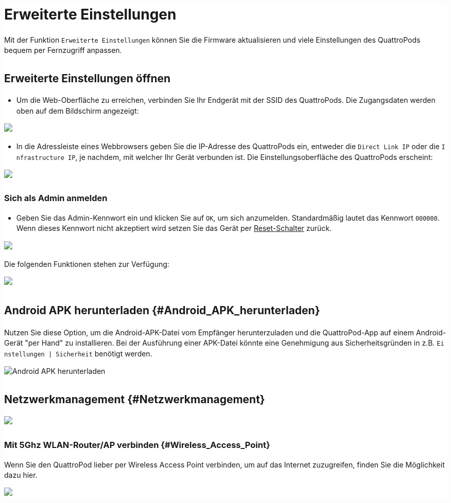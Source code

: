 # Erweiterte Einstellungen

Mit der Funktion `Erweiterte Einstellungen` können Sie die Firmware aktualisieren und viele Einstellungen des QuattroPods bequem per Fernzugriff anpassen.

## Erweiterte Einstellungen öffnen

* Um die Web-Oberfläche zu erreichen, verbinden Sie Ihr Endgerät mit der SSID des QuattroPods. Die Zugangsdaten werden oben auf dem Bildschirm angezeigt:

![](/assets/img/quattropod.ssid.connect.png)

* In die Adressleiste eines Webbrowsers geben Sie die IP-Adresse des QuattroPods ein, entweder die `Direct Link IP` oder die `Infrastructure IP`, je nachdem, mit welcher Ihr Gerät verbunden ist. Die Einstellungsoberfläche des QuattroPods erscheint:

![](/assets/img/quattropod_directIP.connect.png)

### Sich als Admin anmelden

* Geben Sie das Admin-Kennwort ein und klicken Sie auf `OK`, um sich anzumelden. Standardmäßig lautet das Kennwort `000000`. Wenn dieses Kennwort nicht akzeptiert wird setzen Sie das Gerät per [Reset-Schalter](reset.md#hardreset) zurück.

![](/assets/img/QuattroPod-Login.png)

Die folgenden Funktionen stehen zur Verfügung:

![](/assets/img/Mainmenu.png)

## Android APK herunterladen {#Android_APK_herunterladen}

Nutzen Sie diese Option, um die Android-APK-Datei vom Empfänger herunterzuladen und die QuattroPod-App auf einem Android-Gerät "per Hand" zu installieren. Bei der Ausführung einer APK-Datei könnte eine Genehmigung aus Sicherheitsgründen in z.B. `Einstellungen | Sicherheit` benötigt werden.

![Android APK herunterladen](/assets/img/Android_download.png)

## Netzwerkmanagement {#Netzwerkmanagement}

![](/assets/img/Network_Management.png)

### Mit 5Ghz WLAN-Router/AP verbinden {#Wireless_Access_Point}

Wenn Sie den QuattroPod lieber per Wireless Access Point verbinden, um auf das Internet zuzugreifen, finden Sie die Möglichkeit dazu hier.

![](/assets/img/Wifi_Internet.png)
